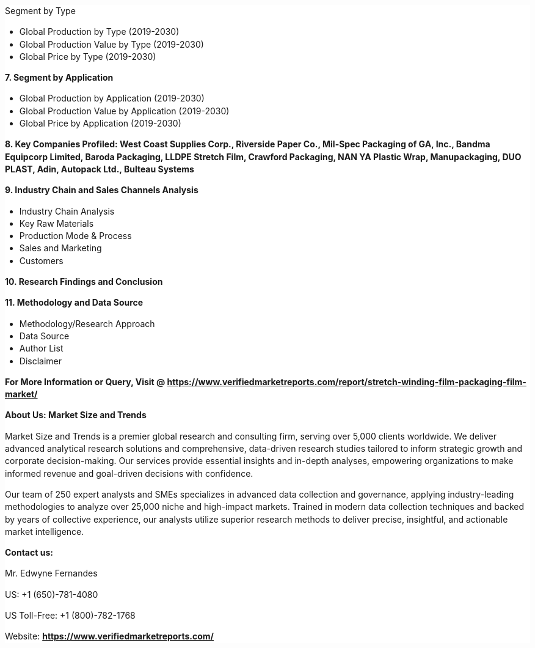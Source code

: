 Segment by Type</strong></p><ul><li>Global Production by Type (2019-2030)</li><li>Global Production Value by Type (2019-2030)</li><li>Global Price by Type (2019-2030)</li></ul><p><strong>7. Segment by Application</strong></p><ul><li>Global Production by Application (2019-2030)</li><li>Global Production Value by Application (2019-2030)</li><li>Global Price by Application (2019-2030)</li></ul><p><strong>8. Key Companies Profiled: West Coast Supplies Corp., Riverside Paper Co., Mil-Spec Packaging of GA, Inc., Bandma Equipcorp Limited, Baroda Packaging, LLDPE Stretch Film, Crawford Packaging, NAN YA Plastic Wrap, Manupackaging, DUO PLAST, Adin, Autopack Ltd., Bulteau Systems</strong></p><p><strong>9. Industry Chain and Sales Channels Analysis</strong></p><ul><li>Industry Chain Analysis</li><li>Key Raw Materials</li><li>Production Mode &amp; Process</li><li>Sales and Marketing</li><li>Customers</li></ul><p><strong>10. Research Findings and Conclusion</strong></p><p><strong>11. Methodology and Data Source</strong></p><ul><li>Methodology/Research Approach</li><li>Data Source</li><li>Author List</li><li>Disclaimer</li></ul></p><p><strong>For More Information or Query, Visit @ <a href="https://www.verifiedmarketreports.com/report/stretch-winding-film-packaging-film-market/">https://www.verifiedmarketreports.com/report/stretch-winding-film-packaging-film-market/</a></strong></p><p><strong>About Us: Market Size and Trends</strong></p><p>Market Size and Trends is a premier global research and consulting firm, serving over 5,000 clients worldwide. We deliver advanced analytical research solutions and comprehensive, data-driven research studies tailored to inform strategic growth and corporate decision-making. Our services provide essential insights and in-depth analyses, empowering organizations to make informed revenue and goal-driven decisions with confidence.</p><p>Our team of 250 expert analysts and SMEs specializes in advanced data collection and governance, applying industry-leading methodologies to analyze over 25,000 niche and high-impact markets. Trained in modern data collection techniques and backed by years of collective experience, our analysts utilize superior research methods to deliver precise, insightful, and actionable market intelligence.</p><p><strong>Contact us:</strong></p><p>Mr. Edwyne Fernandes</p><p>US: +1 (650)-781-4080</p><p>US Toll-Free: +1 (800)-782-1768</p><p>Website: <strong><a href="https://www.verifiedmarketreports.com/">https://www.verifiedmarketreports.com/</a></strong></p>
